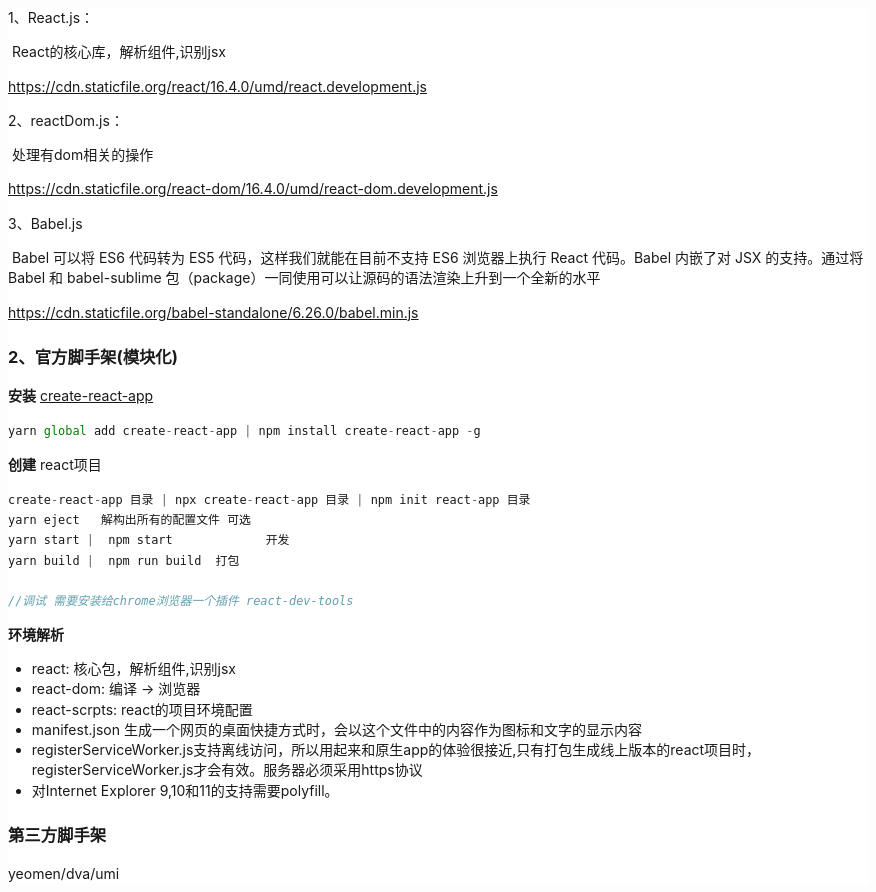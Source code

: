 

1、React.js：

​       React的核心库，解析组件,识别jsx 

https://cdn.staticfile.org/react/16.4.0/umd/react.development.js

 

2、reactDom.js：

​      处理有dom相关的操作

https://cdn.staticfile.org/react-dom/16.4.0/umd/react-dom.development.js

 

3、Babel.js

​        Babel 可以将 ES6 代码转为 ES5 代码，这样我们就能在目前不支持 ES6 浏览器上执行 React 代码。Babel 内嵌了对 JSX 的支持。通过将 Babel 和 babel-sublime 包（package）一同使用可以让源码的语法渲染上升到一个全新的水平  

https://cdn.staticfile.org/babel-standalone/6.26.0/babel.min.js



### 2、官方脚手架(模块化)

**安装** [create-react-app](https://create-react-app.dev/docs/getting-started)

```js
yarn global add create-react-app | npm install create-react-app	-g
```

**创建** react项目

```js
create-react-app 目录 | npx create-react-app 目录 | npm init react-app 目录
yarn eject   解构出所有的配置文件 可选
yarn start |  npm start 			开发
yarn build |  npm run build	 打包

//调试 需要安装给chrome浏览器一个插件 react-dev-tools
```

**环境解析**

- react: 核心包，解析组件,识别jsx 
- react-dom: 编译 -> 浏览器 
- react-scrpts: react的项目环境配置
- manifest.json 生成一个网页的桌面快捷方式时，会以这个文件中的内容作为图标和文字的显示内容
- registerServiceWorker.js支持离线访问，所以用起来和原生app的体验很接近,只有打包生成线上版本的react项目时，registerServiceWorker.js才会有效。服务器必须采用https协议
- 对Internet Explorer 9,10和11的支持需要polyfill。



### 第三方脚手架

yeomen/dva/umi



